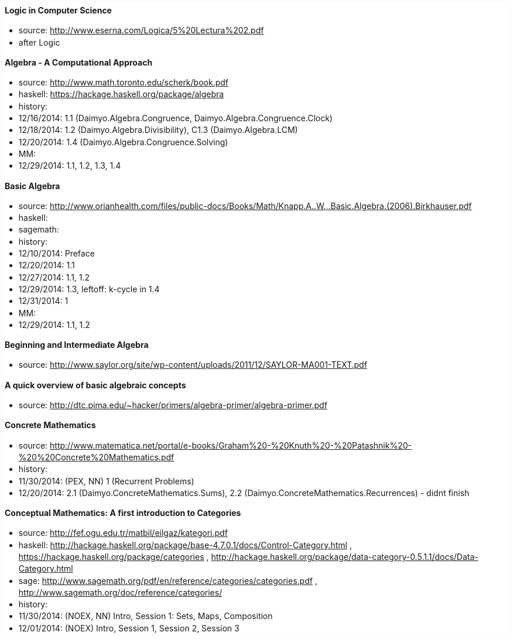 
**Logic in Computer Science**
- source: http://www.eserna.com/Logica/5%20Lectura%202.pdf
- after Logic


**Algebra - A Computational Approach**
- source: http://www.math.toronto.edu/scherk/book.pdf
- haskell: https://hackage.haskell.org/package/algebra
- history:
- 12/16/2014: 1.1 (Daimyo.Algebra.Congruence, Daimyo.Algebra.Congruence.Clock)
- 12/18/2014: 1.2 (Daimyo.Algebra.Divisibility), C1.3 (Daimyo.Algebra.LCM)
- 12/20/2014: 1.4 (Daimyo.Algebra.Congruence.Solving)
- MM:
- 12/29/2014: 1.1, 1.2, 1.3, 1.4


**Basic Algebra**
- source: http://www.orianhealth.com/files/public-docs/Books/Math/Knapp.A..W.,.Basic.Algebra.(2006).Birkhauser.pdf
- haskell:
- sagemath:
- history:
- 12/10/2014: Preface
- 12/20/2014: 1.1
- 12/27/2014: 1.1, 1.2
- 12/29/2014: 1.3, leftoff: k-cycle in 1.4
- 12/31/2014: 1
- MM:
- 12/29/2014: 1.1, 1.2


**Beginning and Intermediate Algebra**
- source: http://www.saylor.org/site/wp-content/uploads/2011/12/SAYLOR-MA001-TEXT.pdf


**A quick overview of basic algebraic concepts**
- source: http://dtc.pima.edu/~hacker/primers/algebra-primer/algebra-primer.pdf


**Concrete Mathematics**
- source: http://www.matematica.net/portal/e-books/Graham%20-%20Knuth%20-%20Patashnik%20-%20%20Concrete%20Mathematics.pdf
- history:
- 11/30/2014: (PEX, NN) 1 (Recurrent Problems)
- 12/20/2014: 2.1 (Daimyo.ConcreteMathematics.Sums), 2.2 (Daimyo.ConcreteMathematics.Recurrences) - didnt finish


**Conceptual Mathematics: A first introduction to Categories**
- source: http://fef.ogu.edu.tr/matbil/eilgaz/kategori.pdf
- haskell: http://hackage.haskell.org/package/base-4.7.0.1/docs/Control-Category.html , https://hackage.haskell.org/package/categories , http://hackage.haskell.org/package/data-category-0.5.1.1/docs/Data-Category.html
- sage: http://www.sagemath.org/pdf/en/reference/categories/categories.pdf , http://www.sagemath.org/doc/reference/categories/
- history:
- 11/30/2014: (NOEX, NN) Intro, Session 1: Sets, Maps, Composition
- 12/01/2014: (NOEX) Intro, Session 1, Session 2, Session 3
